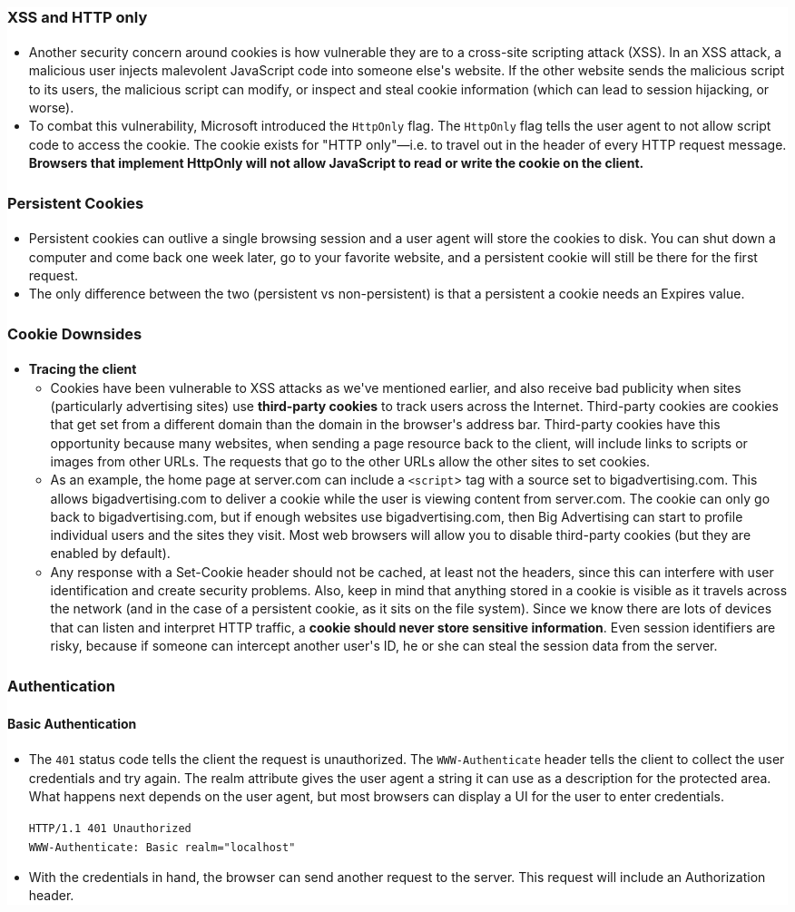 ### XSS and HTTP only

- Another security concern around cookies is how vulnerable they are to a cross-site scripting attack (XSS). In an XSS attack, a malicious user injects malevolent JavaScript code into someone else's website. If the other website sends the malicious script to its users, the malicious script can modify, or inspect and steal cookie information (which can lead to session hijacking, or worse).
- To combat this vulnerability, Microsoft introduced the `HttpOnly` flag. The `HttpOnly` flag tells the user agent to not allow script code to access the cookie. The cookie exists for "HTTP only"—i.e. to travel out in the header of every HTTP request message. **Browsers that implement HttpOnly will not allow JavaScript to read or write the cookie on the client.**

### Persistent Cookies

- Persistent cookies can outlive a single browsing session and a user agent will store the cookies to disk. You can shut down a computer and come back one week later, go to your favorite website, and a persistent cookie will still be there for the first request.
- The only difference between the two (persistent vs non-persistent) is that a persistent a cookie needs an Expires value.

### Cookie Downsides

- **Tracing the client**
  - Cookies have been vulnerable to XSS attacks as we've mentioned earlier, and also receive bad publicity when sites (particularly advertising sites) use **third-party cookies** to track users across the Internet. Third-party cookies are cookies that get set from a different domain than the domain in the browser's address bar. Third-party cookies have this opportunity because many websites, when sending a page resource back to the client, will include links to scripts or images from other URLs. The requests that go to the other URLs allow the other sites to set cookies.
  - As an example, the home page at server.com can include a `<script`> tag with a source set to bigadvertising.com. This allows bigadvertising.com to deliver a cookie while the user is viewing content from server.com. The cookie can only go back to bigadvertising.com, but if enough websites use bigadvertising.com, then Big Advertising can start to profile individual users and the sites they visit. Most web browsers will allow you to disable third-party cookies (but they are enabled by default).
  - Any response with a Set-Cookie header should not be cached, at least not the headers, since this can interfere with user identification and create security problems. Also, keep in mind that anything stored in a cookie is visible as it travels across the network (and in the case of a persistent cookie, as it sits on the file system). Since we know there are lots of devices that can listen and interpret HTTP traffic, a **cookie should never store sensitive information**. Even session identifiers are risky, because if someone can intercept another user's ID, he or she can steal the session data from the server.

### Authentication

#### Basic Authentication

- The `401` status code tells the client the request is unauthorized. The `WWW-Authenticate` header tells the client to collect the user credentials and try again. The realm attribute gives the user agent a string it can use as a description for the protected area. What happens next depends on the user agent, but most browsers can display a UI for the user to enter credentials.
    ```htttp
    HTTP/1.1 401 Unauthorized
    WWW-Authenticate: Basic realm="localhost"
    ```
- With the credentials in hand, the browser can send another request to the server. This request will include an Authorization header.
